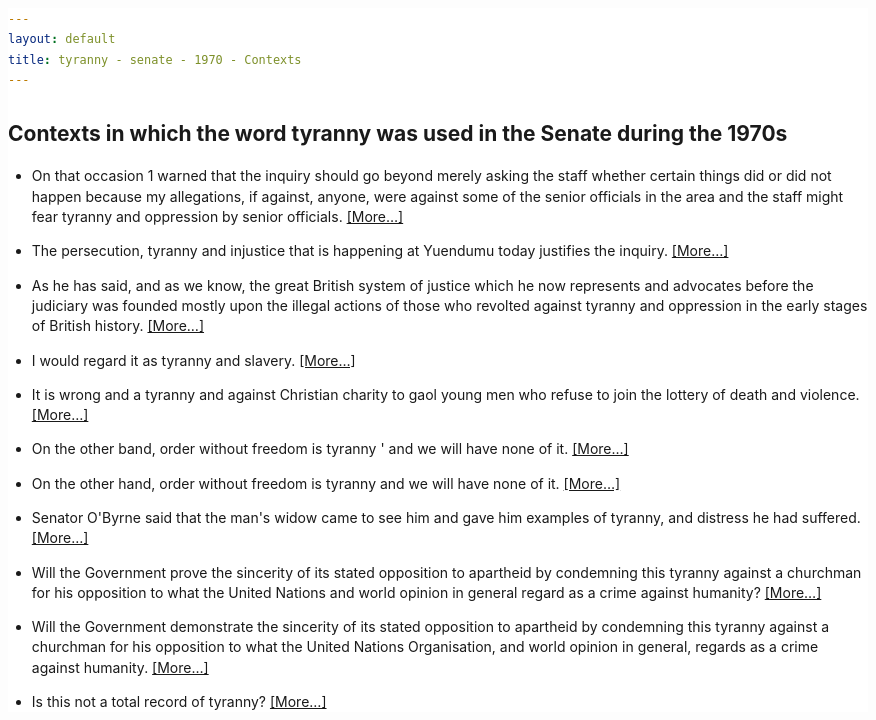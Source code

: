 ```yaml
---
layout: default
title: tyranny - senate - 1970 - Contexts
---
```

## Contexts in which the word **tyranny** was used in the Senate during the 1970s

* On that occasion 1 warned that the inquiry should go beyond merely asking the staff whether certain things did or did not happen because my allegations, if against, anyone, were against some of the senior officials in the area and the staff might fear <span class="highlight">tyranny</span> and oppression by senior officials. [[More&hellip;]](https://historichansard.net/senate/1970/19700305_senate_27_s43/#subdebate-40-0)

* The persecution, <span class="highlight">tyranny</span> and injustice that is happening at Yuendumu today justifies the inquiry. [[More&hellip;]](https://historichansard.net/senate/1970/19700305_senate_27_s43/#subdebate-40-0)

* As he has said, and as we know, the great British system of justice which he now represents and advocates before the judiciary was founded mostly upon the illegal actions of those who revolted against <span class="highlight">tyranny</span> and oppression in the early stages of British history. [[More&hellip;]](https://historichansard.net/senate/1970/19700416_senate_27_s43/#subdebate-38-3)

* I would regard it as <span class="highlight">tyranny</span> and slavery. [[More&hellip;]](https://historichansard.net/senate/1971/19710421_senate_27_s47/#debate-58)

* It is wrong and a <span class="highlight">tyranny</span> and against Christian charity to gaol young men who refuse to join the lottery of death and violence. [[More&hellip;]](https://historichansard.net/senate/1971/19710421_senate_27_s47/#debate-58)

* On the other band, order without freedom is <span class="highlight">tyranny</span> ' and we will have none of it. [[More&hellip;]](https://historichansard.net/senate/1971/19710422_senate_27_s47/#subdebate-29-0)

* On the other hand, order without freedom is <span class="highlight">tyranny</span> and we will have none of it. [[More&hellip;]](https://historichansard.net/senate/1971/19710428_senate_27_s47/#subdebate-39-0)

* Senator O'Byrne  said that the man's widow came to see him and gave him examples of <span class="highlight">tyranny</span>, and distress he had suffered. [[More&hellip;]](https://historichansard.net/senate/1971/19710519_senate_27_s48/#subdebate-30-0)

* Will the Government prove the sincerity of its stated opposition to apartheid by condemning this <span class="highlight">tyranny</span> against a churchman for his opposition to what the United Nations and world opinion in general regard as a crime against humanity? [[More&hellip;]](https://historichansard.net/senate/1971/19711110_senate_27_s50/#subdebate-30-0)

* Will the Government demonstrate the sincerity of its stated opposition to apartheid by condemning this <span class="highlight">tyranny</span> against a churchman for his opposition to what the United Nations Organisation, and world opinion in general, regards as a crime against humanity. [[More&hellip;]](https://historichansard.net/senate/1971/19711201_senate_27_s50/#subdebate-40-0)

* Is this not a total record of <span class="highlight">tyranny</span>? [[More&hellip;]](https://historichansard.net/senate/1972/19720223_senate_27_s51/#subdebate-59-2)
